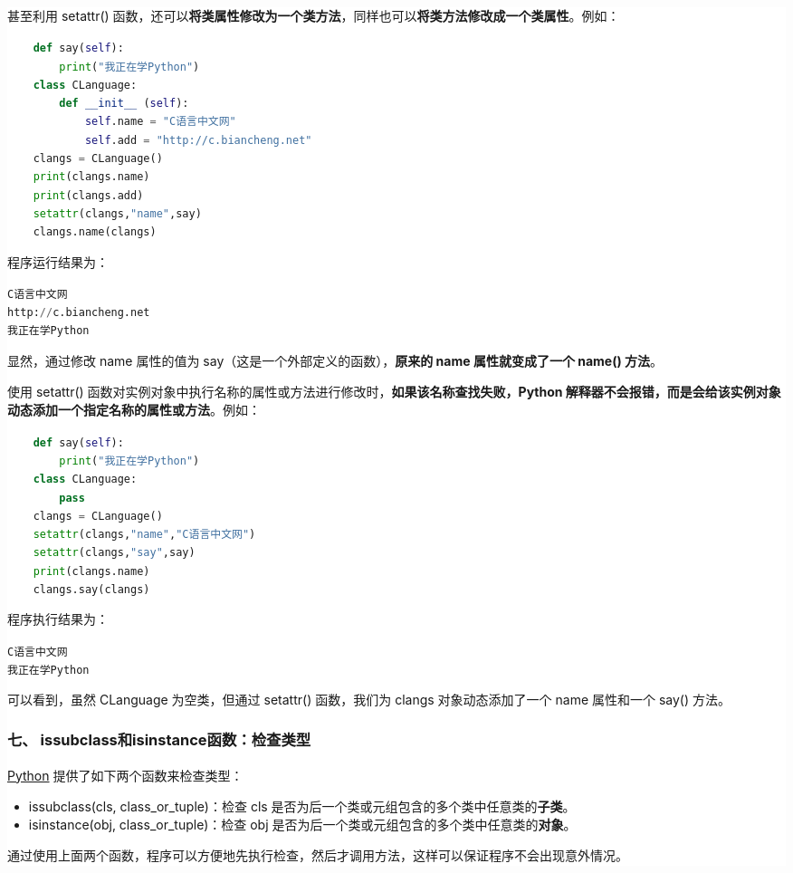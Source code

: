 甚至利用 setattr() 函数，还可以**将类属性修改为一个类方法**，同样也可以**将类方法修改成一个类属性**。例如：

```python
    def say(self):
        print("我正在学Python")
    class CLanguage:
        def __init__ (self):
            self.name = "C语言中文网"
            self.add = "http://c.biancheng.net"
    clangs = CLanguage()
    print(clangs.name)
    print(clangs.add)
    setattr(clangs,"name",say)
    clangs.name(clangs)
```

程序运行结果为：

```python
C语言中文网
http://c.biancheng.net
我正在学Python
```

显然，通过修改 name 属性的值为 say（这是一个外部定义的函数），**原来的 name 属性就变成了一个 name() 方法**。

使用 setattr() 函数对实例对象中执行名称的属性或方法进行修改时，**如果该名称查找失败，Python 解释器不会报错，而是会给该实例对象动态添加一个指定名称的属性或方法**。例如：

```python
    def say(self):
        print("我正在学Python")
    class CLanguage:
        pass
    clangs = CLanguage()
    setattr(clangs,"name","C语言中文网")
    setattr(clangs,"say",say)
    print(clangs.name)
    clangs.say(clangs)
```

程序执行结果为：

```python
C语言中文网
我正在学Python
```

可以看到，虽然 CLanguage 为空类，但通过 setattr() 函数，我们为 clangs 对象动态添加了一个 name 属性和一个 say() 方法。

### 七、 issubclass和isinstance函数：检查类型

[Python](http://c.biancheng.net/python/) 提供了如下两个函数来检查类型：

- issubclass(cls, class_or_tuple)：检查 cls 是否为后一个类或元组包含的多个类中任意类的**子类**。
- isinstance(obj, class_or_tuple)：检查 obj 是否为后一个类或元组包含的多个类中任意类的**对象**。

通过使用上面两个函数，程序可以方便地先执行检查，然后才调用方法，这样可以保证程序不会出现意外情况。
